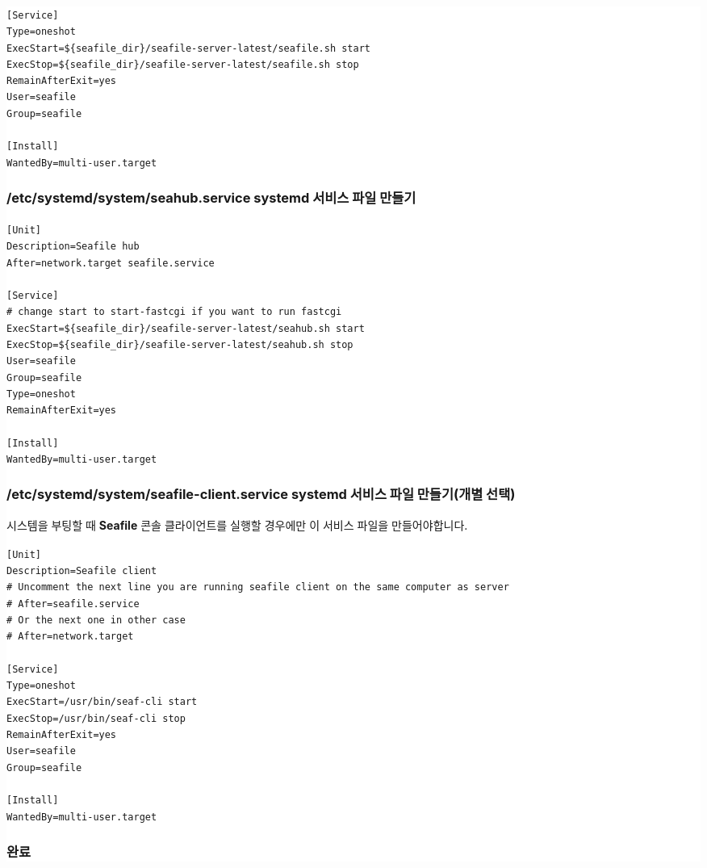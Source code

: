     [Service]
    Type=oneshot
    ExecStart=${seafile_dir}/seafile-server-latest/seafile.sh start
    ExecStop=${seafile_dir}/seafile-server-latest/seafile.sh stop
    RemainAfterExit=yes
    User=seafile
    Group=seafile

    [Install]
    WantedBy=multi-user.target

### /etc/systemd/system/seahub.service systemd 서비스 파일 만들기

    [Unit]
    Description=Seafile hub
    After=network.target seafile.service

    [Service]
    # change start to start-fastcgi if you want to run fastcgi
    ExecStart=${seafile_dir}/seafile-server-latest/seahub.sh start
    ExecStop=${seafile_dir}/seafile-server-latest/seahub.sh stop
    User=seafile
    Group=seafile
    Type=oneshot
    RemainAfterExit=yes

    [Install]
    WantedBy=multi-user.target

### /etc/systemd/system/seafile-client.service systemd 서비스 파일 만들기(개별 선택)

시스템을 부팅할 때 **Seafile** 콘솔 클라이언트를 실행할 경우에만 이 서비스 파일을 만들어야합니다.

    [Unit]
    Description=Seafile client
    # Uncomment the next line you are running seafile client on the same computer as server
    # After=seafile.service
    # Or the next one in other case
    # After=network.target

    [Service]
    Type=oneshot
    ExecStart=/usr/bin/seaf-cli start
    ExecStop=/usr/bin/seaf-cli stop
    RemainAfterExit=yes
    User=seafile
    Group=seafile

    [Install]
    WantedBy=multi-user.target

### 완료

